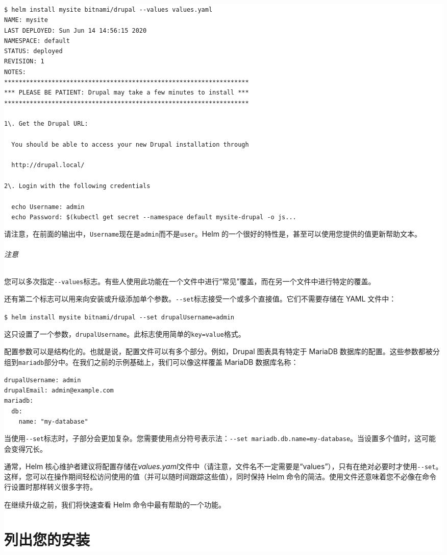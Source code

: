 ```
$ helm install mysite bitnami/drupal --values values.yaml
NAME: mysite
LAST DEPLOYED: Sun Jun 14 14:56:15 2020
NAMESPACE: default
STATUS: deployed
REVISION: 1
NOTES:
*******************************************************************
*** PLEASE BE PATIENT: Drupal may take a few minutes to install ***
*******************************************************************

1\. Get the Drupal URL:

  You should be able to access your new Drupal installation through

  http://drupal.local/

2\. Login with the following credentials

  echo Username: admin
  echo Password: $(kubectl get secret --namespace default mysite-drupal -o js...
```

请注意，在前面的输出中，`Username`现在是`admin`而不是`user`。Helm 的一个很好的特性是，甚至可以使用您提供的值更新帮助文本。

###### 注意

您可以多次指定`--values`标志。有些人使用此功能在一个文件中进行“常见”覆盖，而在另一个文件中进行特定的覆盖。

还有第二个标志可以用来向安装或升级添加单个参数。`--set`标志接受一个或多个直接值。它们不需要存储在 YAML 文件中：

```
$ helm install mysite bitnami/drupal --set drupalUsername=admin
```

这只设置了一个参数，`drupalUsername`。此标志使用简单的`key=value`格式。

配置参数可以是结构化的。也就是说，配置文件可以有多个部分。例如，Drupal 图表具有特定于 MariaDB 数据库的配置。这些参数都被分组到`mariadb`部分中。在我们之前的示例基础上，我们可以像这样覆盖 MariaDB 数据库名称：

```
drupalUsername: admin
drupalEmail: admin@example.com
mariadb:
  db:
    name: "my-database"
```

当使用`--set`标志时，子部分会更加复杂。您需要使用点分符号表示法：`--set mariadb.db.name=my-database`。当设置多个值时，这可能会变得冗长。

通常，Helm 核心维护者建议将配置存储在*values.yaml*文件中（请注意，文件名不一定需要是“values”），只有在绝对必要时才使用`--set`。这样，您可以在操作期间轻松访问使用的值（并可以随时间跟踪这些值），同时保持 Helm 命令的简洁。使用文件还意味着您不必像在命令行设置时那样转义很多字符。

在继续升级之前，我们将快速查看 Helm 命令中最有帮助的一个功能。

# 列出您的安装
